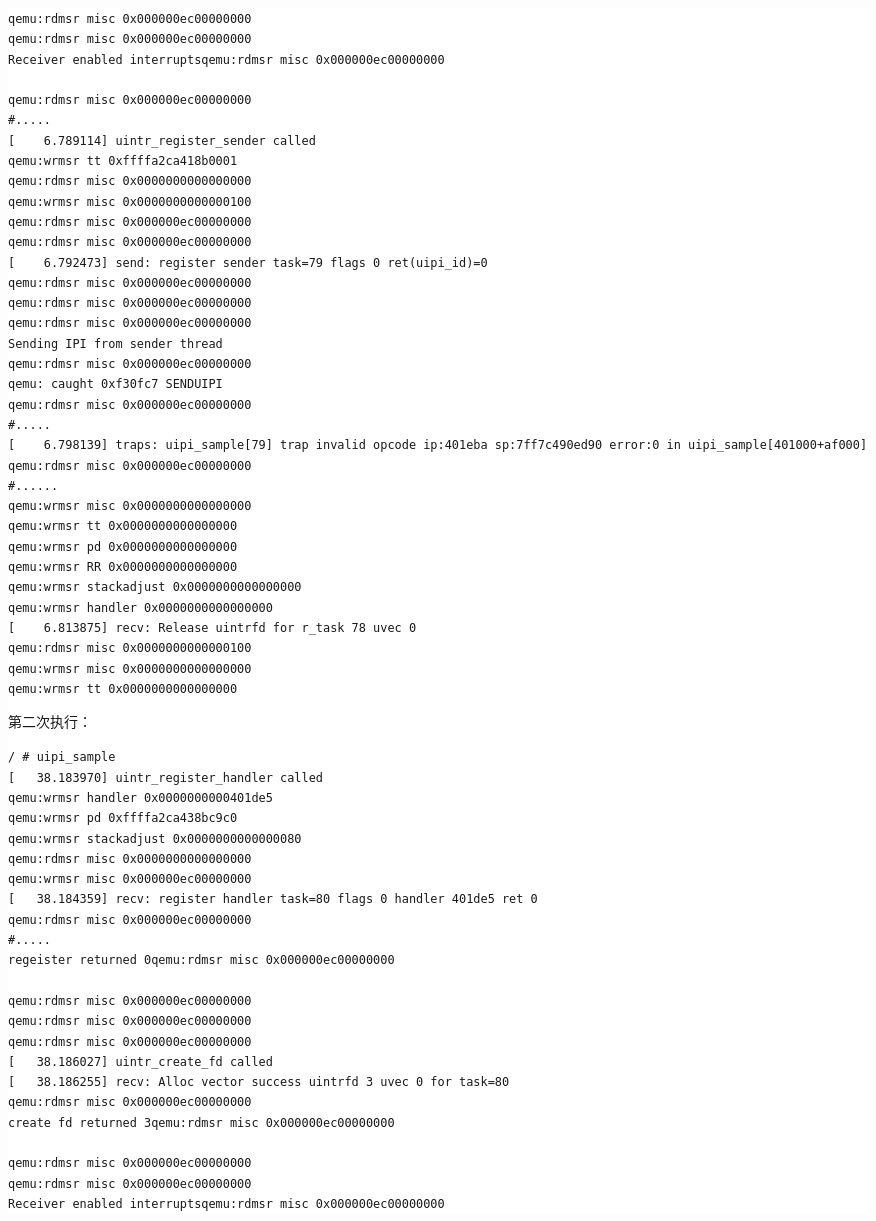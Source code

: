 ```shell
qemu:rdmsr misc 0x000000ec00000000
qemu:rdmsr misc 0x000000ec00000000
Receiver enabled interruptsqemu:rdmsr misc 0x000000ec00000000

qemu:rdmsr misc 0x000000ec00000000
#.....
[    6.789114] uintr_register_sender called
qemu:wrmsr tt 0xffffa2ca418b0001
qemu:rdmsr misc 0x0000000000000000
qemu:wrmsr misc 0x0000000000000100
qemu:rdmsr misc 0x000000ec00000000
qemu:rdmsr misc 0x000000ec00000000
[    6.792473] send: register sender task=79 flags 0 ret(uipi_id)=0
qemu:rdmsr misc 0x000000ec00000000
qemu:rdmsr misc 0x000000ec00000000
qemu:rdmsr misc 0x000000ec00000000
Sending IPI from sender thread
qemu:rdmsr misc 0x000000ec00000000
qemu: caught 0xf30fc7 SENDUIPI
qemu:rdmsr misc 0x000000ec00000000
#.....
[    6.798139] traps: uipi_sample[79] trap invalid opcode ip:401eba sp:7ff7c490ed90 error:0 in uipi_sample[401000+af000]
qemu:rdmsr misc 0x000000ec00000000
#......
qemu:wrmsr misc 0x0000000000000000
qemu:wrmsr tt 0x0000000000000000
qemu:wrmsr pd 0x0000000000000000
qemu:wrmsr RR 0x0000000000000000
qemu:wrmsr stackadjust 0x0000000000000000
qemu:wrmsr handler 0x0000000000000000
[    6.813875] recv: Release uintrfd for r_task 78 uvec 0
qemu:rdmsr misc 0x0000000000000100
qemu:wrmsr misc 0x0000000000000000
qemu:wrmsr tt 0x0000000000000000
```

第二次执行：

```shell
/ # uipi_sample 
[   38.183970] uintr_register_handler called
qemu:wrmsr handler 0x0000000000401de5
qemu:wrmsr pd 0xffffa2ca438bc9c0
qemu:wrmsr stackadjust 0x0000000000000080
qemu:rdmsr misc 0x0000000000000000
qemu:wrmsr misc 0x000000ec00000000
[   38.184359] recv: register handler task=80 flags 0 handler 401de5 ret 0
qemu:rdmsr misc 0x000000ec00000000
#.....
regeister returned 0qemu:rdmsr misc 0x000000ec00000000

qemu:rdmsr misc 0x000000ec00000000
qemu:rdmsr misc 0x000000ec00000000
qemu:rdmsr misc 0x000000ec00000000
[   38.186027] uintr_create_fd called
[   38.186255] recv: Alloc vector success uintrfd 3 uvec 0 for task=80
qemu:rdmsr misc 0x000000ec00000000
create fd returned 3qemu:rdmsr misc 0x000000ec00000000

qemu:rdmsr misc 0x000000ec00000000
qemu:rdmsr misc 0x000000ec00000000
Receiver enabled interruptsqemu:rdmsr misc 0x000000ec00000000

```